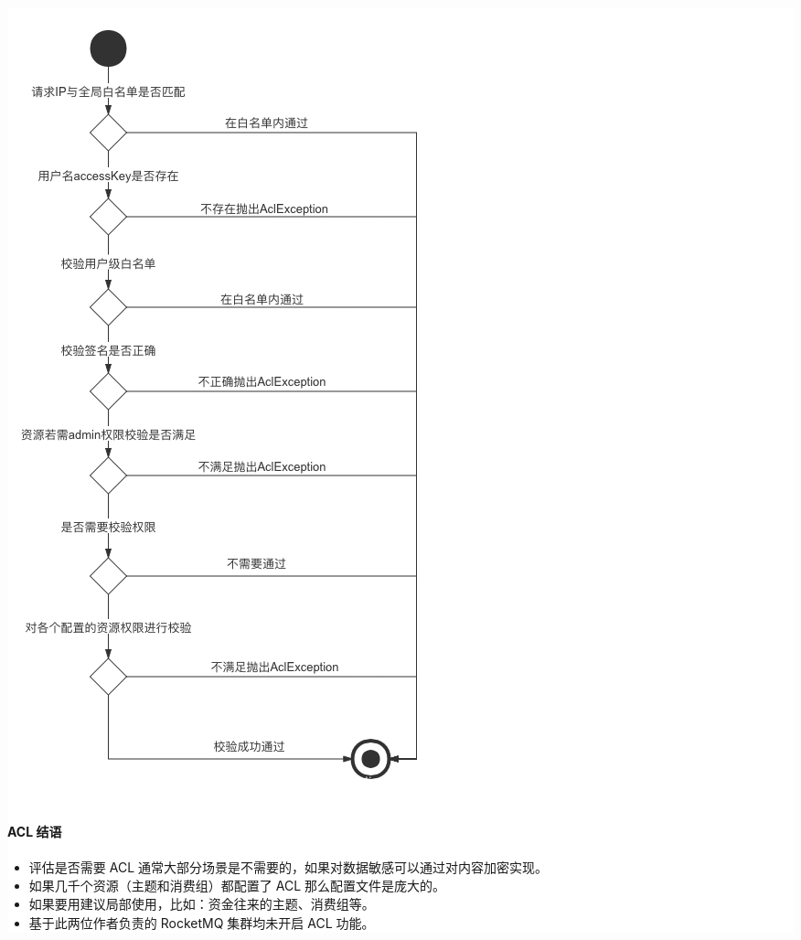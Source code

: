 <p><img src="assets/20200921231728157.png" alt="img" /></p>

<h4 id="acl-结语"><strong>ACL 结语</strong></h4>

<ul>
<li>评估是否需要 ACL 通常大部分场景是不需要的，如果对数据敏感可以通过对内容加密实现。</li>
<li>如果几千个资源（主题和消费组）都配置了 ACL 那么配置文件是庞大的。</li>
<li>如果要用建议局部使用，比如：资金往来的主题、消费组等。</li>
<li>基于此两位作者负责的 RocketMQ 集群均未开启 ACL 功能。</li>
</ul>
